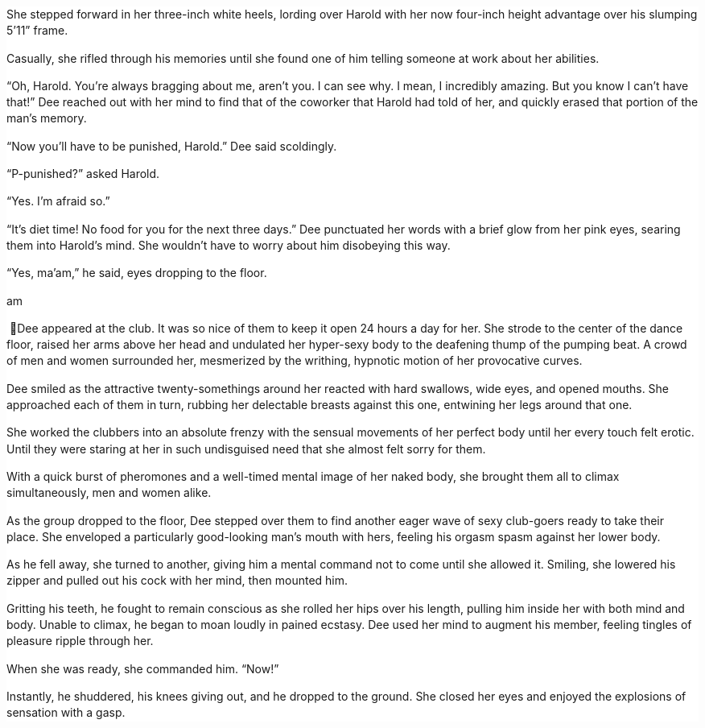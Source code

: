 She stepped forward in her three-inch white heels, lording over Harold with her now four-inch 
height advantage over his slumping 5’11” frame. 
 
Casually, she rifled through his memories until she found one of him telling someone at work 
about her abilities. 
 
“Oh, Harold. You’re always bragging about me, aren’t you. I can see why. I mean, I 
incredibly amazing. But you know I can’t have that!” Dee reached out with her mind to find that 
of the coworker that Harold had told of her, and quickly erased that portion of the man’s 
memory. 
 
“Now you’ll have to be punished, Harold.” Dee said scoldingly. 
 
“P-punished?” asked Harold. 
 
“Yes. I’m afraid so.” 
 
“It’s diet time! No food for you for the next three days.” Dee punctuated her words with a brief 
glow from her pink eyes, searing them into Harold’s mind. She wouldn’t have to worry about him 
disobeying this way. 
 
“Yes, ma’am,” he said, eyes dropping to the floor. 
 

am 

​
Dee appeared at the club. It was so nice of them to keep it open 24 hours a day for her. She 
strode to the center of the dance floor, raised her arms above her head and undulated her 
hyper-sexy body to the deafening thump of the pumping beat. A crowd of men and women 
surrounded her, mesmerized by the writhing, hypnotic motion of her provocative curves. 
 
Dee smiled as the attractive twenty-somethings around her reacted with hard swallows, wide 
eyes, and opened mouths. She approached each of them in turn, rubbing her delectable breasts 
against this one, entwining her legs around that one. 
 
She worked the clubbers into an absolute frenzy with the sensual movements of her perfect 
body until her every touch felt erotic. Until they were staring at her in such undisguised need 
that she almost felt sorry for them. 
 
With a quick burst of pheromones and a well-timed mental image of her naked body, she 
brought them all to climax simultaneously, men and women alike.  
 
As the group dropped to the floor, Dee stepped over them to find another eager wave of sexy 
club-goers ready to take their place. She enveloped a particularly good-looking man’s mouth 
with hers, feeling his orgasm spasm against her lower body. 
 
As he fell away, she turned to another, giving him a mental command not to come until she 
allowed it. Smiling, she lowered his zipper and pulled out his cock with her mind, then mounted 
him. 
 
Gritting his teeth, he fought to remain conscious as she rolled her hips over his length, pulling 
him inside her with both mind and body. Unable to climax, he began to moan loudly in pained 
ecstasy. Dee used her mind to augment his member, feeling tingles of pleasure ripple through 
her. 
 
When she was ready, she commanded him. “Now!” 
 
Instantly, he shuddered, his knees giving out, and he dropped to the ground. She closed her 
eyes and enjoyed the explosions of sensation with a gasp. 
 